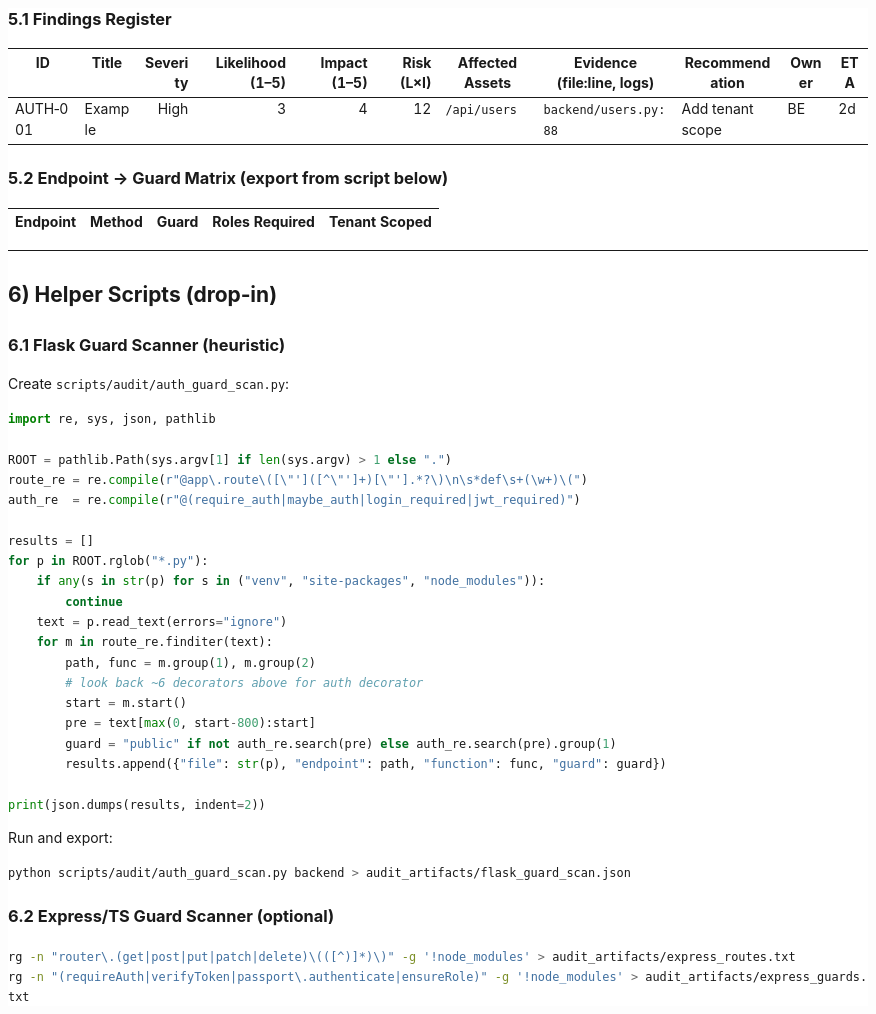 ### 5.1 Findings Register
| ID | Title | Severity | Likelihood (1–5) | Impact (1–5) | Risk (L×I) | Affected Assets | Evidence (file:line, logs) | Recommendation | Owner | ETA |
|---|---|---:|---:|---:|---:|---|---|---|---|---|
| AUTH‑001 | Example | High | 3 | 4 | 12 | `/api/users` | `backend/users.py:88` | Add tenant scope | BE | 2d |

### 5.2 Endpoint → Guard Matrix (export from script below)
| Endpoint | Method | Guard | Roles Required | Tenant Scoped |
|---|---|---|---|---|

---

## 6) Helper Scripts (drop‑in)

### 6.1 Flask Guard Scanner (heuristic)
Create `scripts/audit/auth_guard_scan.py`:
```python
import re, sys, json, pathlib

ROOT = pathlib.Path(sys.argv[1] if len(sys.argv) > 1 else ".")
route_re = re.compile(r"@app\.route\([\"']([^\"']+)[\"'].*?\)\n\s*def\s+(\w+)\(")
auth_re  = re.compile(r"@(require_auth|maybe_auth|login_required|jwt_required)")

results = []
for p in ROOT.rglob("*.py"):
    if any(s in str(p) for s in ("venv", "site-packages", "node_modules")):
        continue
    text = p.read_text(errors="ignore")
    for m in route_re.finditer(text):
        path, func = m.group(1), m.group(2)
        # look back ~6 decorators above for auth decorator
        start = m.start()
        pre = text[max(0, start-800):start]
        guard = "public" if not auth_re.search(pre) else auth_re.search(pre).group(1)
        results.append({"file": str(p), "endpoint": path, "function": func, "guard": guard})

print(json.dumps(results, indent=2))
```
Run and export:
```bash
python scripts/audit/auth_guard_scan.py backend > audit_artifacts/flask_guard_scan.json
```

### 6.2 Express/TS Guard Scanner (optional)
```bash
rg -n "router\.(get|post|put|patch|delete)\(([^)]*)\)" -g '!node_modules' > audit_artifacts/express_routes.txt
rg -n "(requireAuth|verifyToken|passport\.authenticate|ensureRole)" -g '!node_modules' > audit_artifacts/express_guards.txt
```
